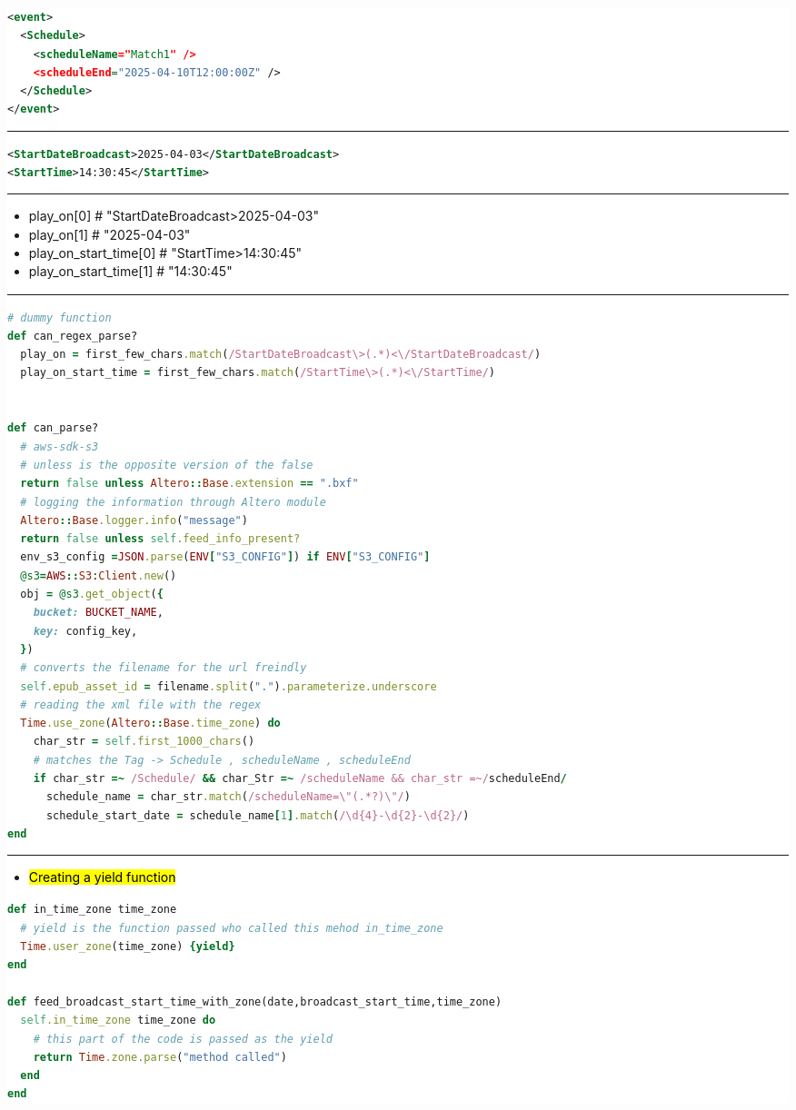 ```xml
<event>
  <Schedule>
    <scheduleName="Match1" />
    <scheduleEnd="2025-04-10T12:00:00Z" />
  </Schedule>
</event>
```
---
```xml
<StartDateBroadcast>2025-04-03</StartDateBroadcast>
<StartTime>14:30:45</StartTime>
```
---
* play_on[0]  # "StartDateBroadcast>2025-04-03</StartDateBroadcast>"
* play_on[1]  # "2025-04-03"
* play_on_start_time[0]  # "StartTime>14:30:45</StartTime>"
* play_on_start_time[1]  # "14:30:45"
---
```ruby
# dummy function 
def can_regex_parse?
  play_on = first_few_chars.match(/StartDateBroadcast\>(.*)<\/StartDateBroadcast/)
  play_on_start_time = first_few_chars.match(/StartTime\>(.*)<\/StartTime/)


def can_parse?
  # aws-sdk-s3 
  # unless is the opposite version of the false     
  return false unless Altero::Base.extension == ".bxf"
  # logging the information through Altero module
  Altero::Base.logger.info("message")   
  return false unless self.feed_info_present?
  env_s3_config =JSON.parse(ENV["S3_CONFIG"]) if ENV["S3_CONFIG"]
  @s3=AWS::S3:Client.new()
  obj = @s3.get_object({
    bucket: BUCKET_NAME,
    key: config_key,
  })
  # converts the filename for the url freindly   
  self.epub_asset_id = filename.split(".").parameterize.underscore
  # reading the xml file with the regex
  Time.use_zone(Altero::Base.time_zone) do 
    char_str = self.first_1000_chars()
    # matches the Tag -> Schedule , scheduleName , scheduleEnd
    if char_str =~ /Schedule/ && char_Str =~ /scheduleName && char_str =~/scheduleEnd/
      schedule_name = char_str.match(/scheduleName=\"(.*?)\"/)
      schedule_start_date = schedule_name[1].match(/\d{4}-\d{2}-\d{2}/)
end  
```
---
* <mark> Creating a yield function </mark>
```ruby
def in_time_zone time_zone
  # yield is the function passed who called this mehod in_time_zone 
  Time.user_zone(time_zone) {yield}
end

def feed_broadcast_start_time_with_zone(date,broadcast_start_time,time_zone)
  self.in_time_zone time_zone do
    # this part of the code is passed as the yield
    return Time.zone.parse("method called")
  end
end    
```